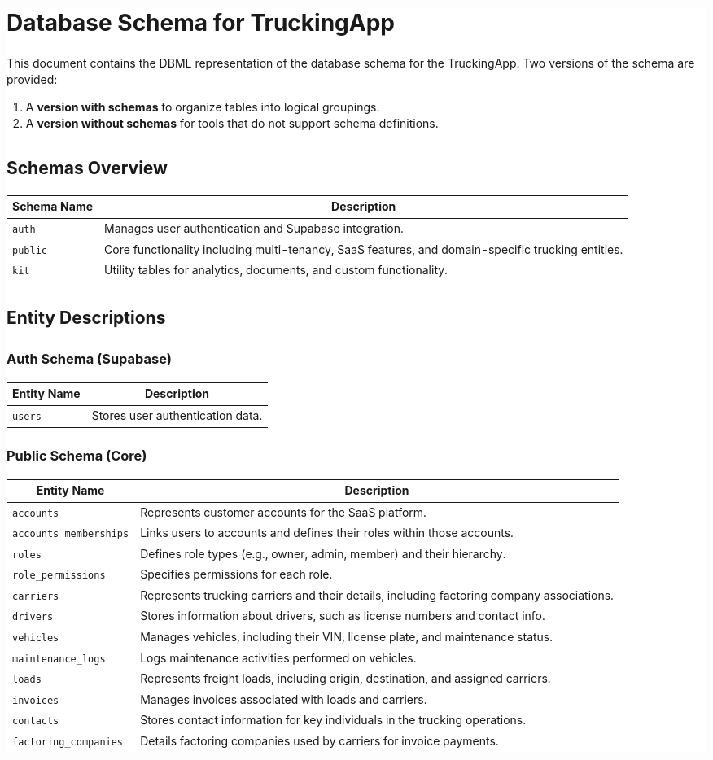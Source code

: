 # Database Schema for TruckingApp

This document contains the DBML representation of the database schema for the TruckingApp. Two versions of the schema are provided:
1. A **version with schemas** to organize tables into logical groupings.
2. A **version without schemas** for tools that do not support schema definitions.

## **Schemas Overview**

| Schema Name | Description                                                                                   |
|-------------|-----------------------------------------------------------------------------------------------|
| `auth`      | Manages user authentication and Supabase integration.                                         |
| `public`    | Core functionality including multi-tenancy, SaaS features, and domain-specific trucking entities. |
| `kit`       | Utility tables for analytics, documents, and custom functionality.                           |

## **Entity Descriptions**

### Auth Schema (Supabase)
| Entity Name | Description                                                                                      |
|------------|--------------------------------------------------------------------------------------------------|
| `users`    | Stores user authentication data.                                                                  |

### Public Schema (Core)
| Entity Name            | Description                                                                           |
|-----------------------|---------------------------------------------------------------------------------------|
| `accounts`            | Represents customer accounts for the SaaS platform.                                    |
| `accounts_memberships`| Links users to accounts and defines their roles within those accounts.                 |
| `roles`               | Defines role types (e.g., owner, admin, member) and their hierarchy.                   |
| `role_permissions`    | Specifies permissions for each role.                                                   |
| `carriers`           | Represents trucking carriers and their details, including factoring company associations.|
| `drivers`            | Stores information about drivers, such as license numbers and contact info.             |
| `vehicles`           | Manages vehicles, including their VIN, license plate, and maintenance status.           |
| `maintenance_logs`   | Logs maintenance activities performed on vehicles.                                      |
| `loads`              | Represents freight loads, including origin, destination, and assigned carriers.         |
| `invoices`           | Manages invoices associated with loads and carriers.                                    |
| `contacts`           | Stores contact information for key individuals in the trucking operations.              |
| `factoring_companies`| Details factoring companies used by carriers for invoice payments.                      |
